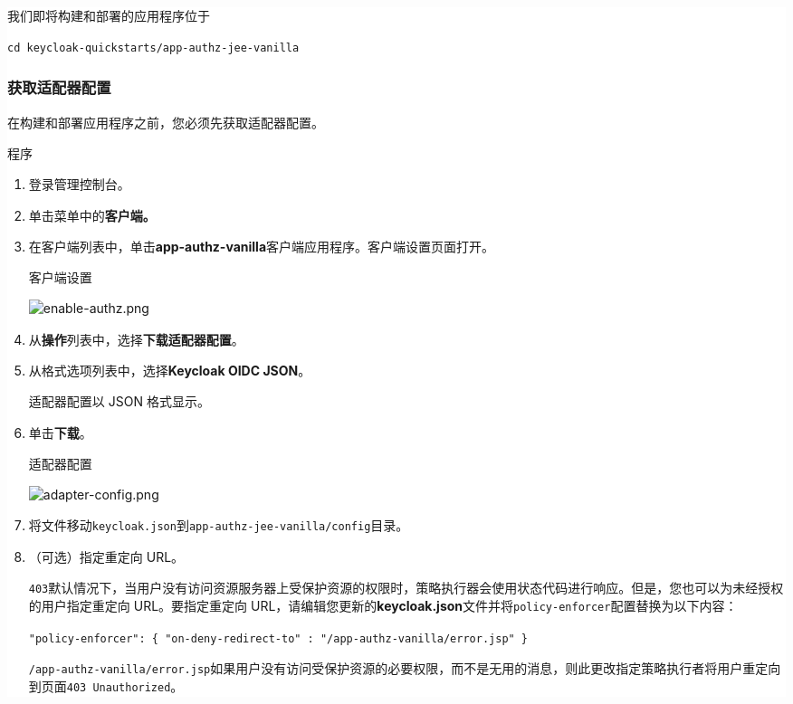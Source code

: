 我们即将构建和部署的应用程序位于

```shell
cd keycloak-quickstarts/app-authz-jee-vanilla
```

### **获取适配器配置**

在构建和部署应用程序之前，您必须先获取适配器配置。

程序

1. 登录管理控制台。
2. 单击菜单中的**客户端。**
3. 在客户端列表中，单击**app-authz-vanilla**客户端应用程序。客户端设置页面打开。

   客户端设置

   ![enable-authz.png](https://www.keycloak.org/docs/latest/authorization_services/images/getting-started/hello-world/enable-authz.png)

4. 从**操作**列表中，选择**下载适配器配置**。
5. 从格式选项列表中，选择**Keycloak OIDC JSON**。

   适配器配置以 JSON 格式显示。

6. 单击**下载**。

   适配器配置

   ![adapter-config.png](https://www.keycloak.org/docs/latest/authorization_services/images/getting-started/hello-world/adapter-config.png)

7. 将文件移动`keycloak.json`到`app-authz-jee-vanilla/config`目录。
8. （可选）指定重定向 URL。

   `403`默认情况下，当用户没有访问资源服务器上受保护资源的权限时，策略执行器会使用状态代码进行响应。但是，您也可以为未经授权的用户指定重定向 URL。要指定重定向 URL，请编辑您更新的**keycloak.json**文件并将`policy-enforcer`配置替换为以下内容：

   `"policy-enforcer": {
    "on-deny-redirect-to" : "/app-authz-vanilla/error.jsp"
}`

   `/app-authz-vanilla/error.jsp`如果用户没有访问受保护资源的必要权限，而不是无用的消息，则此更改指定策略执行者将用户重定向到页面`403 Unauthorized`。
